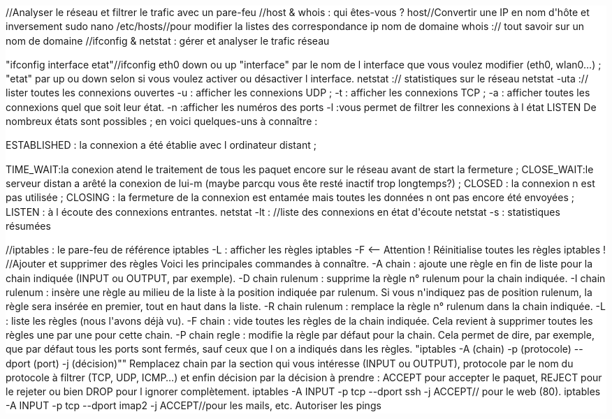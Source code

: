 //Analyser le réseau et filtrer le trafic avec un pare-feu
//host & whois : qui êtes-vous ?
host//Convertir une IP en nom d'hôte et inversement
sudo nano /etc/hosts//pour modifier la listes des correspondance ip nom de domaine
whois :// tout savoir sur un nom de domaine
//ifconfig & netstat : gérer et analyser le trafic réseau

"ifconfig interface etat"//ifconfig eth0 down ou up
"interface" par le nom de l interface que vous voulez modifier (eth0, wlan0…) ;
"etat" par up ou down selon si vous voulez activer ou désactiver l interface.
netstat :// statistiques sur le réseau
netstat -uta :// lister toutes les connexions ouvertes
-u : afficher les connexions UDP ;
-t : afficher les connexions TCP ;
-a : afficher toutes les connexions quel que soit leur état.
-n :afficher les numéros des ports
-l :vous permet de filtrer les connexions à l état LISTEN
De nombreux états sont possibles ; en voici quelques-uns à connaître :

ESTABLISHED : la connexion a été établie avec l ordinateur distant ;

TIME_WAIT:la conexion atend le traitement de tous les paquet encore sur le réseau avant de start la fermeture ;
CLOSE_WAIT:le serveur distan a arêté la conexion de lui-m (maybe parcqu vous ête resté inactif trop longtemps?) ;
CLOSED : la connexion n est pas utilisée ;
CLOSING : la fermeture de la connexion est entamée mais toutes les données n ont pas encore été envoyées ;
LISTEN : à l écoute des connexions entrantes.
netstat -lt : //liste des connexions en état d'écoute
netstat -s : statistiques résumées

//iptables : le pare-feu de référence
iptables -L : afficher les règles
iptables -F <-- Attention ! Réinitialise toutes les règles iptables !
//Ajouter et supprimer des règles
Voici les principales commandes à connaître.
-A chain : ajoute une règle en fin de liste pour la chain indiquée (INPUT ou OUTPUT, par exemple).
-D chain rulenum : supprime la règle n° rulenum pour la chain indiquée.
-I chain rulenum : insère une règle au milieu de la liste à la position indiquée par rulenum.
Si vous n'indiquez pas de position rulenum, la règle sera insérée en premier, tout en haut dans la liste.
-R chain rulenum : remplace la règle n° rulenum dans la chain indiquée.
-L : liste les règles (nous l'avons déjà vu).
-F chain : vide toutes les règles de la chain indiquée. Cela revient à supprimer toutes les règles
une par une pour cette chain.
-P chain regle : modifie la règle par défaut pour la chain. Cela permet de dire, par exemple,
que par défaut tous les ports sont fermés, sauf ceux que l on a indiqués dans les règles.
"iptables -A (chain) -p (protocole) --dport (port) -j (décision)""
Remplacez chain par la section qui vous intéresse (INPUT ou OUTPUT), protocole par le nom du protocole
à filtrer (TCP, UDP, ICMP…) et enfin décision par la décision à prendre : ACCEPT pour accepter le paquet,
REJECT pour le rejeter ou bien DROP pour l ignorer complètement.
iptables -A INPUT -p tcp --dport ssh -j ACCEPT// pour le web (80).
iptables -A INPUT -p tcp --dport imap2 -j ACCEPT//pour les mails, etc.
Autoriser les pings
